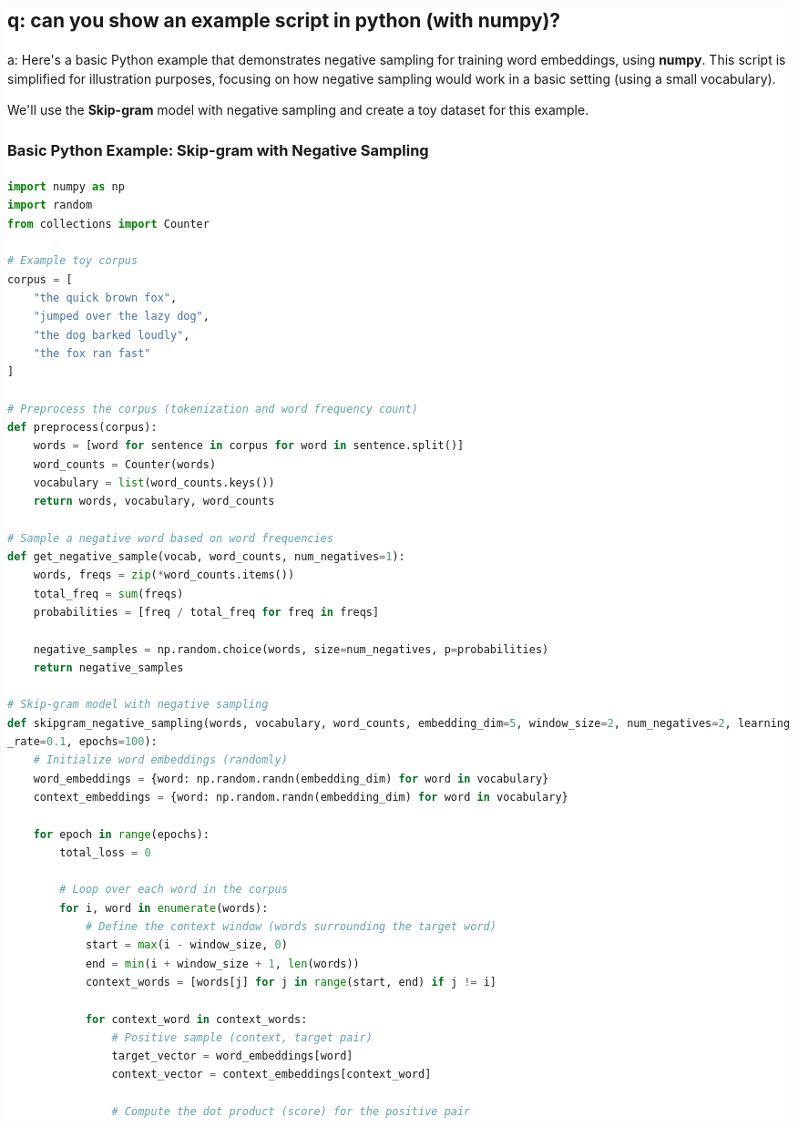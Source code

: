
## q: can you show an example script in python (with numpy)?

a:  Here's a basic Python example that demonstrates negative sampling for training word embeddings, using **numpy**. This script is simplified for illustration purposes, focusing on how negative sampling would work in a basic setting (using a small vocabulary).

We'll use the **Skip-gram** model with negative sampling and create a toy dataset for this example.

### Basic Python Example: Skip-gram with Negative Sampling

```python
import numpy as np
import random
from collections import Counter

# Example toy corpus
corpus = [
    "the quick brown fox",
    "jumped over the lazy dog",
    "the dog barked loudly",
    "the fox ran fast"
]

# Preprocess the corpus (tokenization and word frequency count)
def preprocess(corpus):
    words = [word for sentence in corpus for word in sentence.split()]
    word_counts = Counter(words)
    vocabulary = list(word_counts.keys())
    return words, vocabulary, word_counts

# Sample a negative word based on word frequencies
def get_negative_sample(vocab, word_counts, num_negatives=1):
    words, freqs = zip(*word_counts.items())
    total_freq = sum(freqs)
    probabilities = [freq / total_freq for freq in freqs]
    
    negative_samples = np.random.choice(words, size=num_negatives, p=probabilities)
    return negative_samples

# Skip-gram model with negative sampling
def skipgram_negative_sampling(words, vocabulary, word_counts, embedding_dim=5, window_size=2, num_negatives=2, learning_rate=0.1, epochs=100):
    # Initialize word embeddings (randomly)
    word_embeddings = {word: np.random.randn(embedding_dim) for word in vocabulary}
    context_embeddings = {word: np.random.randn(embedding_dim) for word in vocabulary}

    for epoch in range(epochs):
        total_loss = 0
        
        # Loop over each word in the corpus
        for i, word in enumerate(words):
            # Define the context window (words surrounding the target word)
            start = max(i - window_size, 0)
            end = min(i + window_size + 1, len(words))
            context_words = [words[j] for j in range(start, end) if j != i]

            for context_word in context_words:
                # Positive sample (context, target pair)
                target_vector = word_embeddings[word]
                context_vector = context_embeddings[context_word]
                
                # Compute the dot product (score) for the positive pair
```